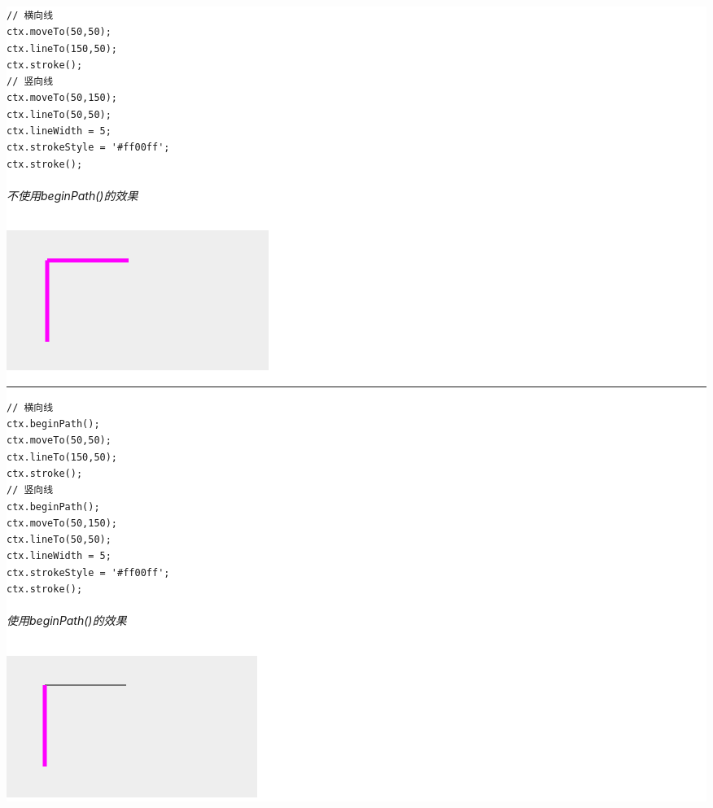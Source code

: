 

```
// 横向线
ctx.moveTo(50,50);
ctx.lineTo(150,50);
ctx.stroke();
// 竖向线
ctx.moveTo(50,150);
ctx.lineTo(50,50);
ctx.lineWidth = 5;
ctx.strokeStyle = '#ff00ff';
ctx.stroke();
```
###### 不使用beginPath()的效果
![image](./images/line2.png)

----


```
// 横向线
ctx.beginPath();
ctx.moveTo(50,50);
ctx.lineTo(150,50);
ctx.stroke();
// 竖向线
ctx.beginPath();
ctx.moveTo(50,150);
ctx.lineTo(50,50);
ctx.lineWidth = 5;
ctx.strokeStyle = '#ff00ff';
ctx.stroke();
```

###### 使用beginPath()的效果
![image](./images/line3.png)
